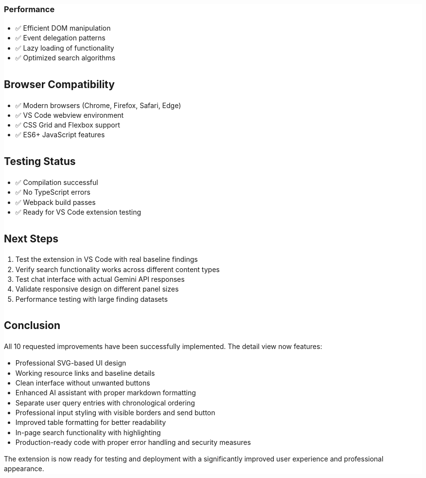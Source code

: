 ### Performance
- ✅ Efficient DOM manipulation
- ✅ Event delegation patterns
- ✅ Lazy loading of functionality
- ✅ Optimized search algorithms

## Browser Compatibility
- ✅ Modern browsers (Chrome, Firefox, Safari, Edge)
- ✅ VS Code webview environment
- ✅ CSS Grid and Flexbox support
- ✅ ES6+ JavaScript features

## Testing Status
- ✅ Compilation successful
- ✅ No TypeScript errors
- ✅ Webpack build passes
- ✅ Ready for VS Code extension testing

## Next Steps
1. Test the extension in VS Code with real baseline findings
2. Verify search functionality works across different content types
3. Test chat interface with actual Gemini API responses
4. Validate responsive design on different panel sizes
5. Performance testing with large finding datasets

## Conclusion
All 10 requested improvements have been successfully implemented. The detail view now features:
- Professional SVG-based UI design
- Working resource links and baseline details
- Clean interface without unwanted buttons
- Enhanced AI assistant with proper markdown formatting
- Separate user query entries with chronological ordering
- Professional input styling with visible borders and send button
- Improved table formatting for better readability
- In-page search functionality with highlighting
- Production-ready code with proper error handling and security measures

The extension is now ready for testing and deployment with a significantly improved user experience and professional appearance.